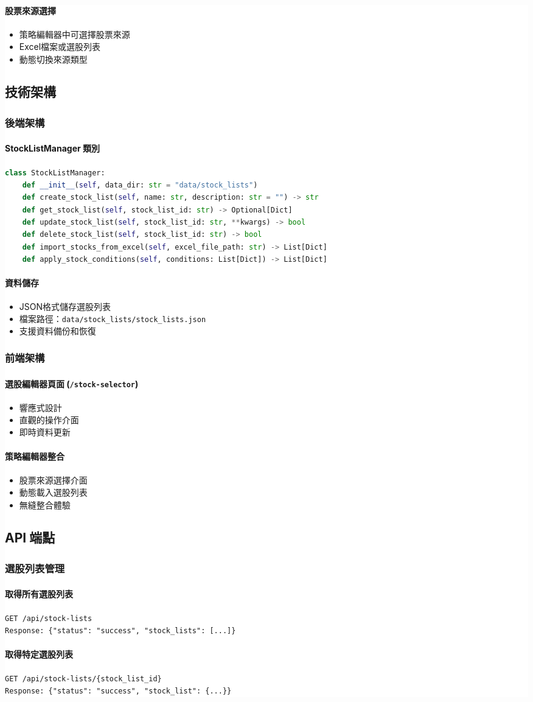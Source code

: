 #### 股票來源選擇
- 策略編輯器中可選擇股票來源
- Excel檔案或選股列表
- 動態切換來源類型

## 技術架構

### 後端架構

#### StockListManager 類別
```python
class StockListManager:
    def __init__(self, data_dir: str = "data/stock_lists")
    def create_stock_list(self, name: str, description: str = "") -> str
    def get_stock_list(self, stock_list_id: str) -> Optional[Dict]
    def update_stock_list(self, stock_list_id: str, **kwargs) -> bool
    def delete_stock_list(self, stock_list_id: str) -> bool
    def import_stocks_from_excel(self, excel_file_path: str) -> List[Dict]
    def apply_stock_conditions(self, conditions: List[Dict]) -> List[Dict]
```

#### 資料儲存
- JSON格式儲存選股列表
- 檔案路徑：`data/stock_lists/stock_lists.json`
- 支援資料備份和恢復

### 前端架構

#### 選股編輯器頁面 (`/stock-selector`)
- 響應式設計
- 直觀的操作介面
- 即時資料更新

#### 策略編輯器整合
- 股票來源選擇介面
- 動態載入選股列表
- 無縫整合體驗

## API 端點

### 選股列表管理

#### 取得所有選股列表
```
GET /api/stock-lists
Response: {"status": "success", "stock_lists": [...]}
```

#### 取得特定選股列表
```
GET /api/stock-lists/{stock_list_id}
Response: {"status": "success", "stock_list": {...}}
```
